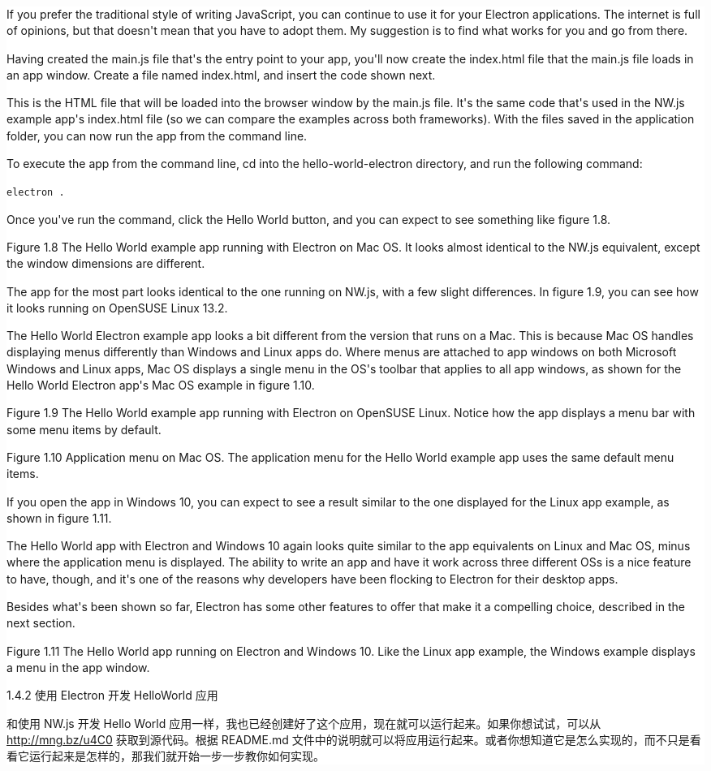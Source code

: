 If you prefer the traditional style of writing JavaScript, you can continue to use it for your Electron applications. The internet is full of opinions, but that doesn't mean that you have to adopt them. My suggestion is to find what works for you and go from there.

Having created the main.js file that's the entry point to your app, you'll now create the index.html file that the main.js file loads in an app window. Create a file named index.html, and insert the code shown next.

This is the HTML file that will be loaded into the browser window by the main.js file. It's the same code that's used in the NW.js example app's index.html file (so we can compare the examples across both frameworks). With the files saved in the application folder, you can now run the app from the command line.

To execute the app from the command line, cd into the hello-world-electron directory, and run the following command:

```
electron .
```

Once you've run the command, click the Hello World button, and you can expect to see something like figure 1.8.

Figure 1.8 The Hello World example app running with Electron on Mac OS. It looks almost identical to the NW.js equivalent, except the window dimensions are different.

The app for the most part looks identical to the one running on NW.js, with a few slight differences. In figure 1.9, you can see how it looks running on OpenSUSE Linux 13.2.

The Hello World Electron example app looks a bit different from the version that runs on a Mac. This is because Mac OS handles displaying menus differently than Windows and Linux apps do. Where menus are attached to app windows on both Microsoft Windows and Linux apps, Mac OS displays a single menu in the OS's toolbar that applies to all app windows, as shown for the Hello World Electron app's Mac OS example in figure 1.10.

Figure 1.9 The Hello World example app running with Electron on OpenSUSE Linux. Notice how the app displays a menu bar with some menu items by default.

Figure 1.10 Application menu on Mac OS. The application menu for the Hello World example app uses the same default menu items.

If you open the app in Windows 10, you can expect to see a result similar to the one displayed for the Linux app example, as shown in figure 1.11.

The Hello World app with Electron and Windows 10 again looks quite similar to the app equivalents on Linux and Mac OS, minus where the application menu is displayed. The ability to write an app and have it work across three different OSs is a nice feature to have, though, and it's one of the reasons why developers have been flocking to Electron for their desktop apps.

Besides what's been shown so far, Electron has some other features to offer that make it a compelling choice, described in the next section.

Figure 1.11 The Hello World app running on Electron and Windows 10. Like the Linux app example, the Windows example displays a menu in the app window.

1.4.2 使用 Electron 开发 HelloWorld 应用

和使用 NW.js 开发 Hello World 应用一样，我也已经创建好了这个应用，现在就可以运行起来。如果你想试试，可以从 http://mng.bz/u4C0 获取到源代码。根据 README.md 文件中的说明就可以将应用运行起来。或者你想知道它是怎么实现的，而不只是看看它运行起来是怎样的，那我们就开始一步一步教你如何实现。
